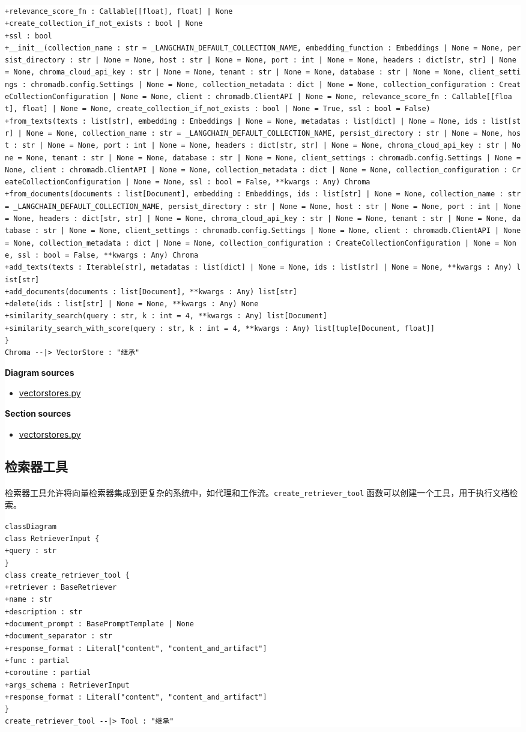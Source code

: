 ```mermaid
+relevance_score_fn : Callable[[float], float] | None
+create_collection_if_not_exists : bool | None
+ssl : bool
+__init__(collection_name : str = _LANGCHAIN_DEFAULT_COLLECTION_NAME, embedding_function : Embeddings | None = None, persist_directory : str | None = None, host : str | None = None, port : int | None = None, headers : dict[str, str] | None = None, chroma_cloud_api_key : str | None = None, tenant : str | None = None, database : str | None = None, client_settings : chromadb.config.Settings | None = None, collection_metadata : dict | None = None, collection_configuration : CreateCollectionConfiguration | None = None, client : chromadb.ClientAPI | None = None, relevance_score_fn : Callable[[float], float] | None = None, create_collection_if_not_exists : bool | None = True, ssl : bool = False)
+from_texts(texts : list[str], embedding : Embeddings | None = None, metadatas : list[dict] | None = None, ids : list[str] | None = None, collection_name : str = _LANGCHAIN_DEFAULT_COLLECTION_NAME, persist_directory : str | None = None, host : str | None = None, port : int | None = None, headers : dict[str, str] | None = None, chroma_cloud_api_key : str | None = None, tenant : str | None = None, database : str | None = None, client_settings : chromadb.config.Settings | None = None, client : chromadb.ClientAPI | None = None, collection_metadata : dict | None = None, collection_configuration : CreateCollectionConfiguration | None = None, ssl : bool = False, **kwargs : Any) Chroma
+from_documents(documents : list[Document], embedding : Embeddings, ids : list[str] | None = None, collection_name : str = _LANGCHAIN_DEFAULT_COLLECTION_NAME, persist_directory : str | None = None, host : str | None = None, port : int | None = None, headers : dict[str, str] | None = None, chroma_cloud_api_key : str | None = None, tenant : str | None = None, database : str | None = None, client_settings : chromadb.config.Settings | None = None, client : chromadb.ClientAPI | None = None, collection_metadata : dict | None = None, collection_configuration : CreateCollectionConfiguration | None = None, ssl : bool = False, **kwargs : Any) Chroma
+add_texts(texts : Iterable[str], metadatas : list[dict] | None = None, ids : list[str] | None = None, **kwargs : Any) list[str]
+add_documents(documents : list[Document], **kwargs : Any) list[str]
+delete(ids : list[str] | None = None, **kwargs : Any) None
+similarity_search(query : str, k : int = 4, **kwargs : Any) list[Document]
+similarity_search_with_score(query : str, k : int = 4, **kwargs : Any) list[tuple[Document, float]]
}
Chroma --|> VectorStore : "继承"
```

**Diagram sources**
- [vectorstores.py](file://libs/partners/chroma/langchain_chroma/vectorstores.py#L0-L1404)

**Section sources**
- [vectorstores.py](file://libs/partners/chroma/langchain_chroma/vectorstores.py#L0-L1404)

## 检索器工具
检索器工具允许将向量检索器集成到更复杂的系统中，如代理和工作流。`create_retriever_tool` 函数可以创建一个工具，用于执行文档检索。

```mermaid
classDiagram
class RetrieverInput {
+query : str
}
class create_retriever_tool {
+retriever : BaseRetriever
+name : str
+description : str
+document_prompt : BasePromptTemplate | None
+document_separator : str
+response_format : Literal["content", "content_and_artifact"]
+func : partial
+coroutine : partial
+args_schema : RetrieverInput
+response_format : Literal["content", "content_and_artifact"]
}
create_retriever_tool --|> Tool : "继承"
```

